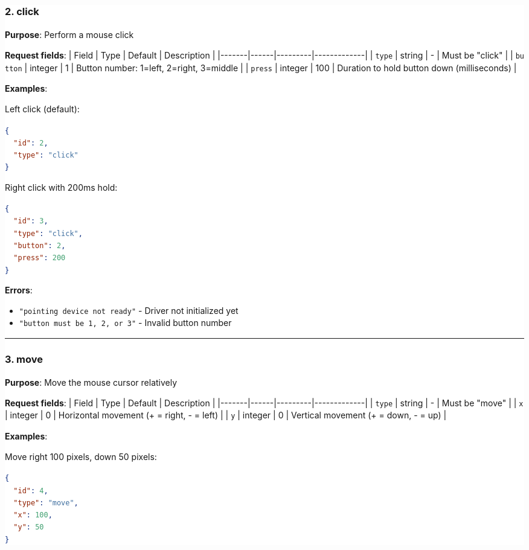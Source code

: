 
### 2. click

**Purpose**: Perform a mouse click

**Request fields**:
| Field | Type | Default | Description |
|-------|------|---------|-------------|
| `type` | string | - | Must be "click" |
| `button` | integer | 1 | Button number: 1=left, 2=right, 3=middle |
| `press` | integer | 100 | Duration to hold button down (milliseconds) |

**Examples**:

Left click (default):
```json
{
  "id": 2,
  "type": "click"
}
```

Right click with 200ms hold:
```json
{
  "id": 3,
  "type": "click",
  "button": 2,
  "press": 200
}
```

**Errors**:
- `"pointing device not ready"` - Driver not initialized yet
- `"button must be 1, 2, or 3"` - Invalid button number

---

### 3. move

**Purpose**: Move the mouse cursor relatively

**Request fields**:
| Field | Type | Default | Description |
|-------|------|---------|-------------|
| `type` | string | - | Must be "move" |
| `x` | integer | 0 | Horizontal movement (+ = right, - = left) |
| `y` | integer | 0 | Vertical movement (+ = down, - = up) |

**Examples**:

Move right 100 pixels, down 50 pixels:
```json
{
  "id": 4,
  "type": "move",
  "x": 100,
  "y": 50
}
```

